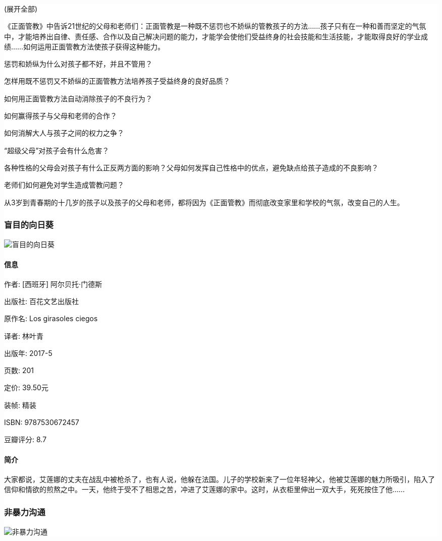 (展开全部)

《正面管教》中告诉21世纪的父母和老师们：正面管教是一种既不惩罚也不娇纵的管教孩子的方法……孩子只有在一种和善而坚定的气氛中，才能培养出自律、责任感、合作以及自己解决问题的能力，才能学会使他们受益终身的社会技能和生活技能，才能取得良好的学业成绩……如何运用正面管教方法使孩子获得这种能力。

惩罚和娇纵为什么对孩子都不好，并且不管用？

怎样用既不惩罚又不娇纵的正面管教方法培养孩子受益终身的良好品质？

如何用正面管教方法自动消除孩子的不良行为？

如何赢得孩子与父母和老师的合作？

如何消解大人与孩子之间的权力之争？

“超级父母”对孩子会有什么危害？

各种性格的父母会对孩子有什么正反两方面的影响？父母如何发挥自己性格中的优点，避免缺点给孩子造成的不良影响？

老师们如何避免对学生造成管教问题？

从3岁到青春期的十几岁的孩子以及孩子的父母和老师，都将因为《正面管教》而彻底改变家里和学校的气氛，改变自己的人生。



### 盲目的向日葵

![盲目的向日葵](https://img1.doubanio.com/view/subject/l/public/s29411597.jpg)

#### 信息

作者: [西班牙] 阿尔贝托·门德斯 

出版社: 百花文艺出版社 

原作名: Los girasoles ciegos 

译者: 林叶青 

出版年: 2017-5 

页数: 201 

定价: 39.50元 

装帧: 精装 

ISBN: 9787530672457

豆瓣评分: 8.7

#### 简介

大家都说，艾莲娜的丈夫在战乱中被枪杀了，也有人说，他躲在法国。儿子的学校新来了一位年轻神父，他被艾莲娜的魅力所吸引，陷入了信仰和情欲的煎熬之中。一天，他终于受不了相思之苦，冲进了艾莲娜的家中。这时，从衣柜里伸出一双大手，死死按住了他……



### 非暴力沟通

![非暴力沟通](https://img1.doubanio.com/view/subject/l/public/s9346487.jpg)
